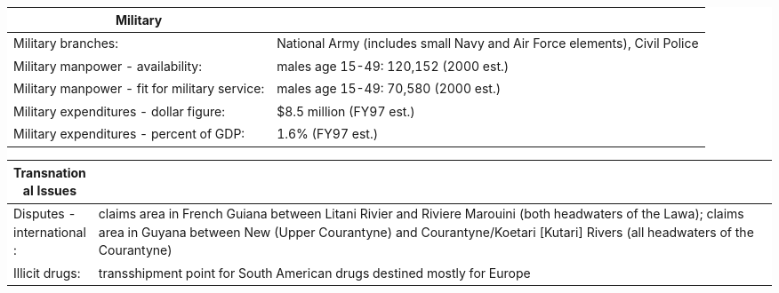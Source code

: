 | Military |   |
| --- | --- |
| Military branches: | National Army (includes small Navy and Air Force elements), Civil Police |
| Military manpower - availability: | males age 15-49: 120,152 (2000 est.) |
| Military manpower - fit for military service: | males age 15-49: 70,580 (2000 est.) |
| Military expenditures - dollar figure: | $8.5 million (FY97 est.) |
| Military expenditures - percent of GDP: | 1.6% (FY97 est.) |

| Transnational Issues |   |
| --- | --- |
| Disputes - international: | claims area in French Guiana between Litani Rivier and Riviere Marouini (both headwaters of the Lawa); claims area in Guyana between New (Upper Courantyne) and Courantyne/Koetari [Kutari] Rivers (all headwaters of the Courantyne) |
| Illicit drugs: | transshipment point for South American drugs destined mostly for Europe |
